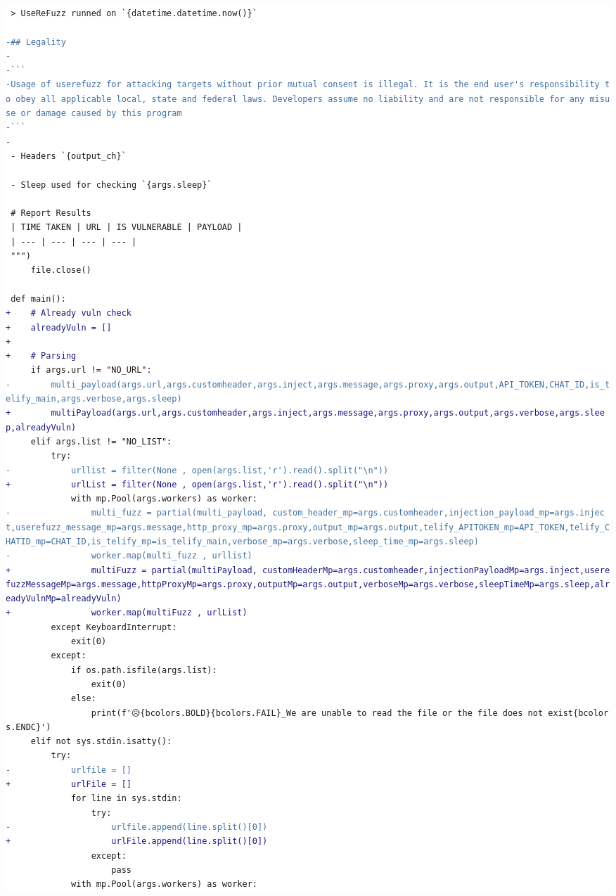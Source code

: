 ```diff
 > UseReFuzz runned on `{datetime.datetime.now()}`
 
-## Legality
-
-```
-Usage of userefuzz for attacking targets without prior mutual consent is illegal. It is the end user's responsibility to obey all applicable local, state and federal laws. Developers assume no liability and are not responsible for any misuse or damage caused by this program
-```
-
 - Headers `{output_ch}`
 
 - Sleep used for checking `{args.sleep}`
 
 # Report Results
 | TIME TAKEN | URL | IS VULNERABLE | PAYLOAD |
 | --- | --- | --- | --- |
 """)
     file.close()
 
 def main():
+    # Already vuln check 
+    alreadyVuln = []
+
+    # Parsing 
     if args.url != "NO_URL":
-        multi_payload(args.url,args.customheader,args.inject,args.message,args.proxy,args.output,API_TOKEN,CHAT_ID,is_telify_main,args.verbose,args.sleep)
+        multiPayload(args.url,args.customheader,args.inject,args.message,args.proxy,args.output,args.verbose,args.sleep,alreadyVuln)
     elif args.list != "NO_LIST":
         try:
-            urllist = filter(None , open(args.list,'r').read().split("\n"))
+            urlList = filter(None , open(args.list,'r').read().split("\n"))
             with mp.Pool(args.workers) as worker:
-                multi_fuzz = partial(multi_payload, custom_header_mp=args.customheader,injection_payload_mp=args.inject,userefuzz_message_mp=args.message,http_proxy_mp=args.proxy,output_mp=args.output,telify_APITOKEN_mp=API_TOKEN,telify_CHATID_mp=CHAT_ID,is_telify_mp=is_telify_main,verbose_mp=args.verbose,sleep_time_mp=args.sleep)
-                worker.map(multi_fuzz , urllist)
+                multiFuzz = partial(multiPayload, customHeaderMp=args.customheader,injectionPayloadMp=args.inject,userefuzzMessageMp=args.message,httpProxyMp=args.proxy,outputMp=args.output,verboseMp=args.verbose,sleepTimeMp=args.sleep,alreadyVulnMp=alreadyVuln)
+                worker.map(multiFuzz , urlList)
         except KeyboardInterrupt:
             exit(0)
         except:
             if os.path.isfile(args.list):
                 exit(0)
             else:
                 print(f'😥{bcolors.BOLD}{bcolors.FAIL}_We are unable to read the file or the file does not exist{bcolors.ENDC}')
     elif not sys.stdin.isatty():
         try:
-            urlfile = []
+            urlFile = []
             for line in sys.stdin:
                 try:
-                    urlfile.append(line.split()[0])
+                    urlFile.append(line.split()[0])
                 except:
                     pass
             with mp.Pool(args.workers) as worker:
```
